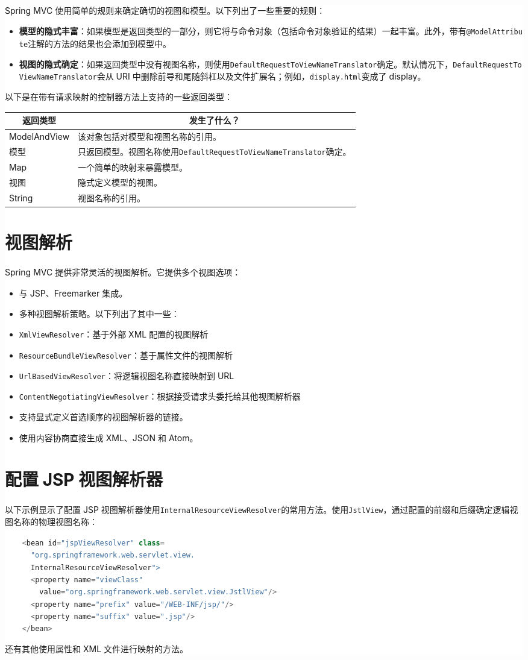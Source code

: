 Spring MVC 使用简单的规则来确定确切的视图和模型。以下列出了一些重要的规则：

+   **模型的隐式丰富**：如果模型是返回类型的一部分，则它将与命令对象（包括命令对象验证的结果）一起丰富。此外，带有`@ModelAttribute`注解的方法的结果也会添加到模型中。

+   **视图的隐式确定**：如果返回类型中没有视图名称，则使用`DefaultRequestToViewNameTranslator`确定。默认情况下，`DefaultRequestToViewNameTranslator`会从 URI 中删除前导和尾随斜杠以及文件扩展名；例如，`display.html`变成了 display。

以下是在带有请求映射的控制器方法上支持的一些返回类型：

| **返回类型** | **发生了什么？** |
| --- | --- |
| ModelAndView | 该对象包括对模型和视图名称的引用。 |
| 模型 | 只返回模型。视图名称使用`DefaultRequestToViewNameTranslator`确定。 |
| Map | 一个简单的映射来暴露模型。 |
| 视图 | 隐式定义模型的视图。 |
| String | 视图名称的引用。 |

# 视图解析

Spring MVC 提供非常灵活的视图解析。它提供多个视图选项：

+   与 JSP、Freemarker 集成。

+   多种视图解析策略。以下列出了其中一些：

+   `XmlViewResolver`：基于外部 XML 配置的视图解析

+   `ResourceBundleViewResolver`：基于属性文件的视图解析

+   `UrlBasedViewResolver`：将逻辑视图名称直接映射到 URL

+   `ContentNegotiatingViewResolver`：根据接受请求头委托给其他视图解析器

+   支持显式定义首选顺序的视图解析器的链接。

+   使用内容协商直接生成 XML、JSON 和 Atom。

# 配置 JSP 视图解析器

以下示例显示了配置 JSP 视图解析器使用`InternalResourceViewResolver`的常用方法。使用`JstlView`，通过配置的前缀和后缀确定逻辑视图名称的物理视图名称：

```java
    <bean id="jspViewResolver" class=  
      "org.springframework.web.servlet.view.
      InternalResourceViewResolver"> 
      <property name="viewClass"  
        value="org.springframework.web.servlet.view.JstlView"/> 
      <property name="prefix" value="/WEB-INF/jsp/"/> 
      <property name="suffix" value=".jsp"/> 
    </bean>
```

还有其他使用属性和 XML 文件进行映射的方法。
